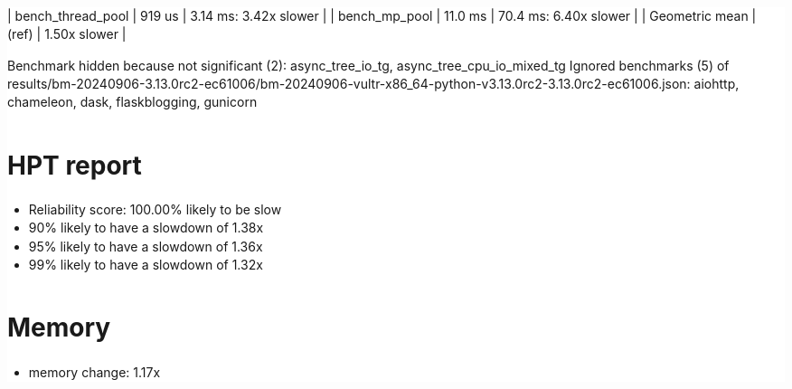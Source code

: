 | bench_thread_pool         | 919 us                                                       | 3.14 ms: 3.42x slower                                                 |
| bench_mp_pool             | 11.0 ms                                                      | 70.4 ms: 6.40x slower                                                 |
| Geometric mean            | (ref)                                                        | 1.50x slower                                                          |

Benchmark hidden because not significant (2): async_tree_io_tg, async_tree_cpu_io_mixed_tg
Ignored benchmarks (5) of results/bm-20240906-3.13.0rc2-ec61006/bm-20240906-vultr-x86_64-python-v3.13.0rc2-3.13.0rc2-ec61006.json: aiohttp, chameleon, dask, flaskblogging, gunicorn

# HPT report

- Reliability score: 100.00% likely to be slow
- 90% likely to have a slowdown of 1.38x
- 95% likely to have a slowdown of 1.36x
- 99% likely to have a slowdown of 1.32x

# Memory
- memory change: 1.17x